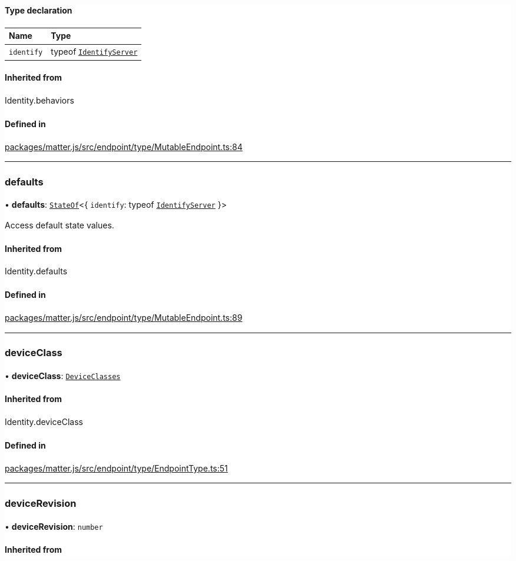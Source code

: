#### Type declaration

| Name | Type |
| :------ | :------ |
| `identify` | typeof [`IdentifyServer`](../modules/behavior_definitions_identify_export.IdentifyServer.md) |

#### Inherited from

Identity.behaviors

#### Defined in

[packages/matter.js/src/endpoint/type/MutableEndpoint.ts:84](https://github.com/project-chip/matter.js/blob/3adaded6/packages/matter.js/src/endpoint/type/MutableEndpoint.ts#L84)

___

### defaults

• **defaults**: [`StateOf`](../modules/behavior_cluster_export._internal_.SupportedBehaviors.md#stateof)\<\{ `identify`: typeof [`IdentifyServer`](../modules/behavior_definitions_identify_export.IdentifyServer.md)  }\>

Access default state values.

#### Inherited from

Identity.defaults

#### Defined in

[packages/matter.js/src/endpoint/type/MutableEndpoint.ts:89](https://github.com/project-chip/matter.js/blob/3adaded6/packages/matter.js/src/endpoint/type/MutableEndpoint.ts#L89)

___

### deviceClass

• **deviceClass**: [`DeviceClasses`](../enums/device_export.DeviceClasses.md)

#### Inherited from

Identity.deviceClass

#### Defined in

[packages/matter.js/src/endpoint/type/EndpointType.ts:51](https://github.com/project-chip/matter.js/blob/3adaded6/packages/matter.js/src/endpoint/type/EndpointType.ts#L51)

___

### deviceRevision

• **deviceRevision**: `number`

#### Inherited from
